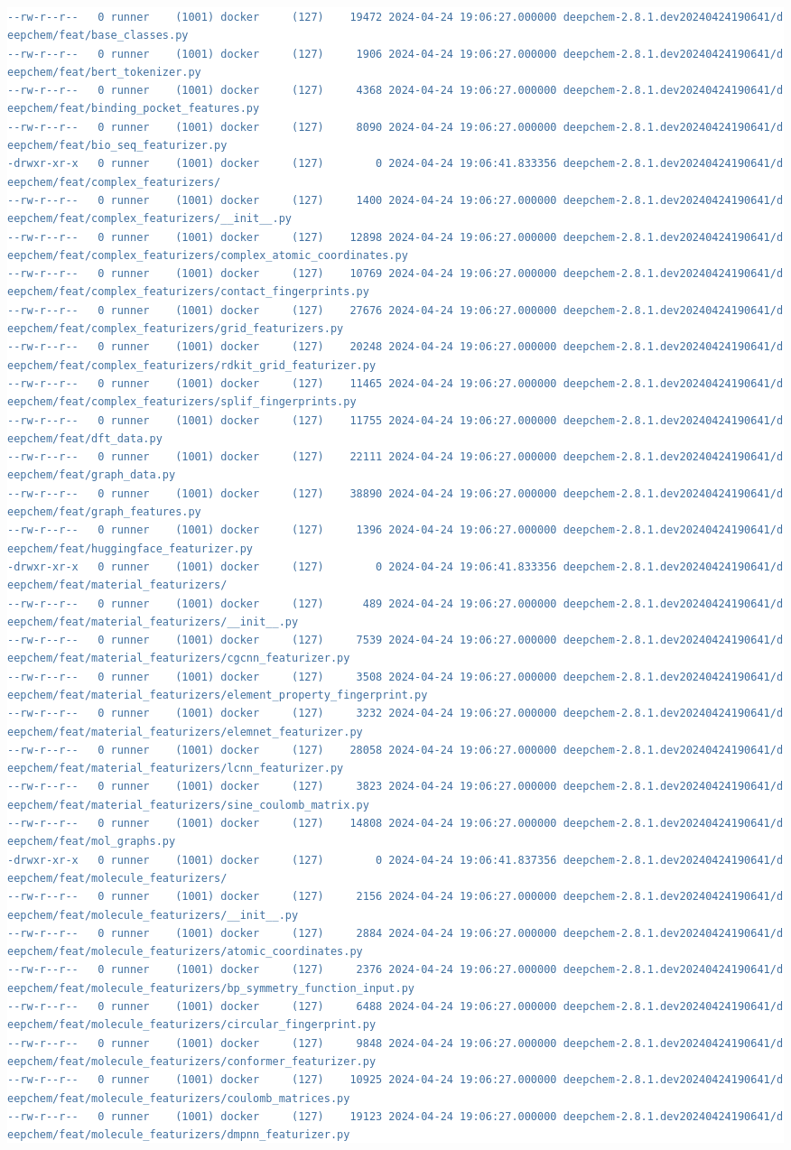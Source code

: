 ```diff
--rw-r--r--   0 runner    (1001) docker     (127)    19472 2024-04-24 19:06:27.000000 deepchem-2.8.1.dev20240424190641/deepchem/feat/base_classes.py
--rw-r--r--   0 runner    (1001) docker     (127)     1906 2024-04-24 19:06:27.000000 deepchem-2.8.1.dev20240424190641/deepchem/feat/bert_tokenizer.py
--rw-r--r--   0 runner    (1001) docker     (127)     4368 2024-04-24 19:06:27.000000 deepchem-2.8.1.dev20240424190641/deepchem/feat/binding_pocket_features.py
--rw-r--r--   0 runner    (1001) docker     (127)     8090 2024-04-24 19:06:27.000000 deepchem-2.8.1.dev20240424190641/deepchem/feat/bio_seq_featurizer.py
-drwxr-xr-x   0 runner    (1001) docker     (127)        0 2024-04-24 19:06:41.833356 deepchem-2.8.1.dev20240424190641/deepchem/feat/complex_featurizers/
--rw-r--r--   0 runner    (1001) docker     (127)     1400 2024-04-24 19:06:27.000000 deepchem-2.8.1.dev20240424190641/deepchem/feat/complex_featurizers/__init__.py
--rw-r--r--   0 runner    (1001) docker     (127)    12898 2024-04-24 19:06:27.000000 deepchem-2.8.1.dev20240424190641/deepchem/feat/complex_featurizers/complex_atomic_coordinates.py
--rw-r--r--   0 runner    (1001) docker     (127)    10769 2024-04-24 19:06:27.000000 deepchem-2.8.1.dev20240424190641/deepchem/feat/complex_featurizers/contact_fingerprints.py
--rw-r--r--   0 runner    (1001) docker     (127)    27676 2024-04-24 19:06:27.000000 deepchem-2.8.1.dev20240424190641/deepchem/feat/complex_featurizers/grid_featurizers.py
--rw-r--r--   0 runner    (1001) docker     (127)    20248 2024-04-24 19:06:27.000000 deepchem-2.8.1.dev20240424190641/deepchem/feat/complex_featurizers/rdkit_grid_featurizer.py
--rw-r--r--   0 runner    (1001) docker     (127)    11465 2024-04-24 19:06:27.000000 deepchem-2.8.1.dev20240424190641/deepchem/feat/complex_featurizers/splif_fingerprints.py
--rw-r--r--   0 runner    (1001) docker     (127)    11755 2024-04-24 19:06:27.000000 deepchem-2.8.1.dev20240424190641/deepchem/feat/dft_data.py
--rw-r--r--   0 runner    (1001) docker     (127)    22111 2024-04-24 19:06:27.000000 deepchem-2.8.1.dev20240424190641/deepchem/feat/graph_data.py
--rw-r--r--   0 runner    (1001) docker     (127)    38890 2024-04-24 19:06:27.000000 deepchem-2.8.1.dev20240424190641/deepchem/feat/graph_features.py
--rw-r--r--   0 runner    (1001) docker     (127)     1396 2024-04-24 19:06:27.000000 deepchem-2.8.1.dev20240424190641/deepchem/feat/huggingface_featurizer.py
-drwxr-xr-x   0 runner    (1001) docker     (127)        0 2024-04-24 19:06:41.833356 deepchem-2.8.1.dev20240424190641/deepchem/feat/material_featurizers/
--rw-r--r--   0 runner    (1001) docker     (127)      489 2024-04-24 19:06:27.000000 deepchem-2.8.1.dev20240424190641/deepchem/feat/material_featurizers/__init__.py
--rw-r--r--   0 runner    (1001) docker     (127)     7539 2024-04-24 19:06:27.000000 deepchem-2.8.1.dev20240424190641/deepchem/feat/material_featurizers/cgcnn_featurizer.py
--rw-r--r--   0 runner    (1001) docker     (127)     3508 2024-04-24 19:06:27.000000 deepchem-2.8.1.dev20240424190641/deepchem/feat/material_featurizers/element_property_fingerprint.py
--rw-r--r--   0 runner    (1001) docker     (127)     3232 2024-04-24 19:06:27.000000 deepchem-2.8.1.dev20240424190641/deepchem/feat/material_featurizers/elemnet_featurizer.py
--rw-r--r--   0 runner    (1001) docker     (127)    28058 2024-04-24 19:06:27.000000 deepchem-2.8.1.dev20240424190641/deepchem/feat/material_featurizers/lcnn_featurizer.py
--rw-r--r--   0 runner    (1001) docker     (127)     3823 2024-04-24 19:06:27.000000 deepchem-2.8.1.dev20240424190641/deepchem/feat/material_featurizers/sine_coulomb_matrix.py
--rw-r--r--   0 runner    (1001) docker     (127)    14808 2024-04-24 19:06:27.000000 deepchem-2.8.1.dev20240424190641/deepchem/feat/mol_graphs.py
-drwxr-xr-x   0 runner    (1001) docker     (127)        0 2024-04-24 19:06:41.837356 deepchem-2.8.1.dev20240424190641/deepchem/feat/molecule_featurizers/
--rw-r--r--   0 runner    (1001) docker     (127)     2156 2024-04-24 19:06:27.000000 deepchem-2.8.1.dev20240424190641/deepchem/feat/molecule_featurizers/__init__.py
--rw-r--r--   0 runner    (1001) docker     (127)     2884 2024-04-24 19:06:27.000000 deepchem-2.8.1.dev20240424190641/deepchem/feat/molecule_featurizers/atomic_coordinates.py
--rw-r--r--   0 runner    (1001) docker     (127)     2376 2024-04-24 19:06:27.000000 deepchem-2.8.1.dev20240424190641/deepchem/feat/molecule_featurizers/bp_symmetry_function_input.py
--rw-r--r--   0 runner    (1001) docker     (127)     6488 2024-04-24 19:06:27.000000 deepchem-2.8.1.dev20240424190641/deepchem/feat/molecule_featurizers/circular_fingerprint.py
--rw-r--r--   0 runner    (1001) docker     (127)     9848 2024-04-24 19:06:27.000000 deepchem-2.8.1.dev20240424190641/deepchem/feat/molecule_featurizers/conformer_featurizer.py
--rw-r--r--   0 runner    (1001) docker     (127)    10925 2024-04-24 19:06:27.000000 deepchem-2.8.1.dev20240424190641/deepchem/feat/molecule_featurizers/coulomb_matrices.py
--rw-r--r--   0 runner    (1001) docker     (127)    19123 2024-04-24 19:06:27.000000 deepchem-2.8.1.dev20240424190641/deepchem/feat/molecule_featurizers/dmpnn_featurizer.py
```